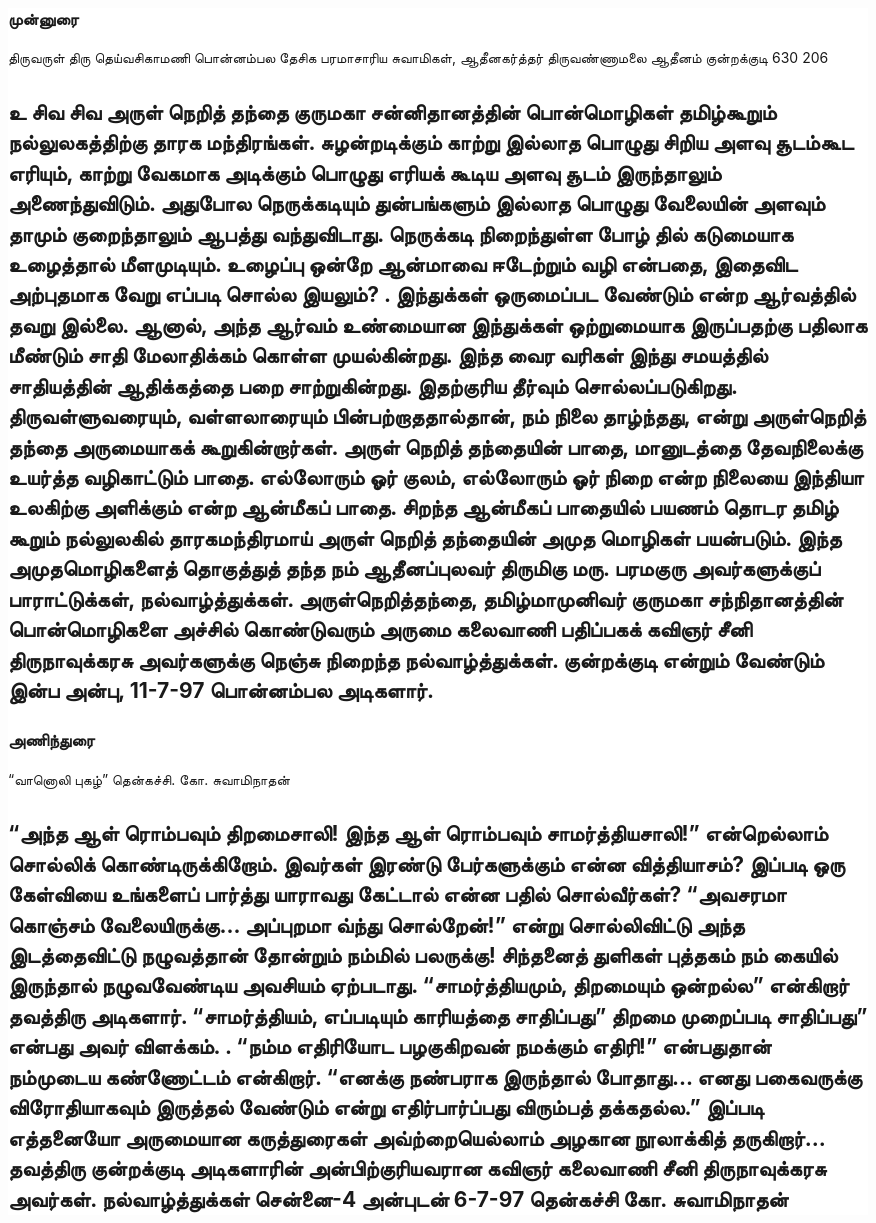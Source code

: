 ### முன்னுரை
திருவருள் திரு தெய்வசிகாமணி பொன்னம்பல தேசிக பரமாசாரிய சுவாமிகள், ஆதீனகர்த்தர் திருவண்ணாமலை ஆதீனம் குன்றக்குடி 630 206

உ
சிவ சிவ
அருள் நெறித் தந்தை குருமகா சன்னிதானத்தின் பொன்மொழிகள் தமிழ்கூறும் நல்லுலகத்திற்கு தாரக மந்திரங்கள்.
சுழன்றடிக்கும் காற்று இல்லாத பொழுது சிறிய அளவு சூடம்கூட எரியும், காற்று வேகமாக அடிக்கும் பொழுது எரியக் கூடிய அளவு சூடம் இருந்தாலும் அணைந்துவிடும்.
அதுபோல நெருக்கடியும் துன்பங்களும் இல்லாத பொழுது வேலையின் அளவும் தாமும் குறைந்தாலும் ஆபத்து வந்துவிடாது.
நெருக்கடி நிறைந்துள்ள போழ் தில் கடுமையாக உழைத்தால் மீளமுடியும்.
உழைப்பு ஒன்றே ஆன்மாவை ஈடேற்றும் வழி என்பதை, இதைவிட அற்புதமாக வேறு எப்படி சொல்ல இயலும்? .
இந்துக்கள் ஒருமைப்பட வேண்டும் என்ற ஆர்வத்தில் தவறு இல்லை. ஆனால், அந்த ஆர்வம் உண்மையான இந்துக்கள் ஒற்றுமையாக இருப்பதற்கு பதிலாக மீண்டும் சாதி மேலாதிக்கம் கொள்ள முயல்கின்றது.
இந்த வைர வரிகள் இந்து சமயத்தில் சாதியத்தின் ஆதிக்கத்தை பறை சாற்றுகின்றது. இதற்குரிய தீர்வும் சொல்லப்படுகிறது.
திருவள்ளுவரையும், வள்ளலாரையும் பின்பற்றாததால்தான், நம் நிலை தாழ்ந்தது, என்று அருள்நெறித் தந்தை அருமையாகக் கூறுகின்றார்கள்.
அருள் நெறித் தந்தையின் பாதை, மானுடத்தை தேவநிலைக்கு உயர்த்த வழிகாட்டும் பாதை.
எல்லோரும் ஓர் குலம், எல்லோரும் ஓர் நிறை என்ற நிலையை இந்தியா உலகிற்கு அளிக்கும் என்ற ஆன்மீகப் பாதை.
சிறந்த ஆன்மீகப் பாதையில் பயணம் தொடர தமிழ் கூறும் நல்லுலகில் தாரகமந்திரமாய் அருள் நெறித் தந்தையின் அமுத மொழிகள் பயன்படும்.
இந்த அமுதமொழிகளைத் தொகுத்துத் தந்த நம் ஆதீனப்புலவர் திருமிகு மரு. பரமகுரு அவர்களுக்குப் பாராட்டுக்கள், நல்வாழ்த்துக்கள்.
அருள்நெறித்தந்தை, தமிழ்மாமுனிவர் குருமகா சந்நிதானத்தின் பொன்மொழிகளை அச்சில் கொண்டுவரும் அருமை கலைவாணி பதிப்பகக் கவிஞர் சீனி திருநாவுக்கரசு அவர்களுக்கு நெஞ்சு நிறைந்த நல்வாழ்த்துக்கள்.
குன்றக்குடி என்றும் வேண்டும் இன்ப அன்பு,
11-7-97 பொன்னம்பல அடிகளார்.
--------------

### அணிந்துரை
“வானொலி புகழ்” தென்கச்சி. கோ. சுவாமிநாதன்

“அந்த ஆள் ரொம்பவும் திறமைசாலி! இந்த ஆள் ரொம்பவும் சாமர்த்தியசாலி!” என்றெல்லாம் சொல்லிக் கொண்டிருக்கிறோம். இவர்கள் இரண்டு பேர்களுக்கும் என்ன வித்தியாசம்?
இப்படி ஒரு கேள்வியை உங்களைப் பார்த்து யாராவது கேட்டால் என்ன பதில் சொல்வீர்கள்? “அவசரமா கொஞ்சம் வேலையிருக்கு... அப்புறமா வ்ந்து சொல்றேன்!” என்று சொல்லிவிட்டு அந்த இடத்தைவிட்டு நழுவத்தான் தோன்றும் நம்மில் பலருக்கு! சிந்தனைத் துளிகள் புத்தகம் நம் கையில் இருந்தால் நழுவவேண்டிய அவசியம் ஏற்படாது.
“சாமர்த்தியமும், திறமையும் ஒன்றல்ல” என்கிறார் தவத்திரு அடிகளார்.
“சாமர்த்தியம், எப்படியும் காரியத்தை சாதிப்பது” திறமை முறைப்படி சாதிப்பது” என்பது அவர் விளக்கம். .
“நம்ம எதிரியோட பழகுகிறவன் நமக்கும் எதிரி!” என்பதுதான் நம்முடைய கண்ணோட்டம் என்கிறார். “எனக்கு நண்பராக இருந்தால் போதாது... எனது பகைவருக்கு விரோதியாகவும் இருத்தல் வேண்டும் என்று எதிர்பார்ப்பது விரும்பத் தக்கதல்ல.”
இப்படி எத்தனையோ அருமையான கருத்துரைகள் அவ்ற்றையெல்லாம் அழகான நூலாக்கித் தருகிறார்... தவத்திரு குன்றக்குடி அடிகளாரின் அன்பிற்குரியவரான கவிஞர் கலைவாணி சீனி திருநாவுக்கரசு அவர்கள்.
நல்வாழ்த்துக்கள்
சென்னை-4 அன்புடன்
6-7-97 தென்கச்சி கோ. சுவாமிநாதன்
---------------
